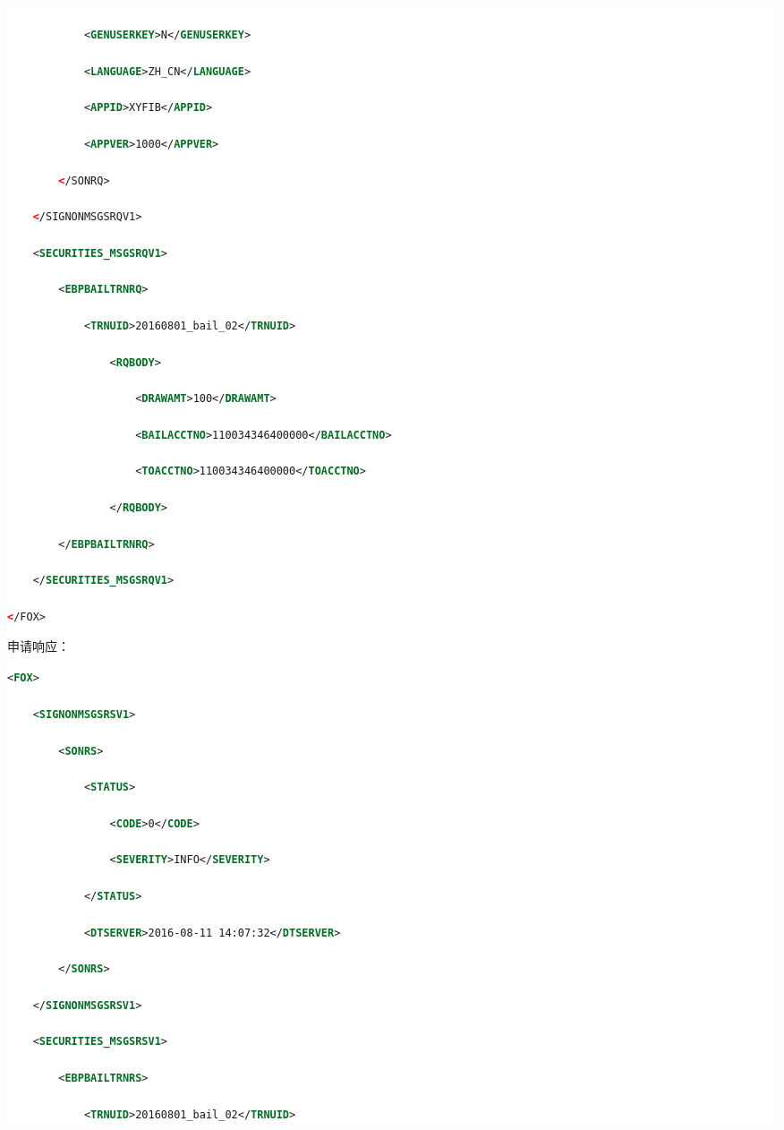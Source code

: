 ```xml

            <GENUSERKEY>N</GENUSERKEY>

            <LANGUAGE>ZH_CN</LANGUAGE>

            <APPID>XYFIB</APPID>

            <APPVER>1000</APPVER>

        </SONRQ>

    </SIGNONMSGSRQV1>

    <SECURITIES_MSGSRQV1>

        <EBPBAILTRNRQ>

            <TRNUID>20160801_bail_02</TRNUID>

            	<RQBODY>

					<DRAWAMT>100</DRAWAMT>

					<BAILACCTNO>110034346400000</BAILACCTNO>

					<TOACCTNO>110034346400000</TOACCTNO>

                </RQBODY>

        </EBPBAILTRNRQ>

    </SECURITIES_MSGSRQV1>

</FOX>
```

申请响应：

```xml
<FOX>

    <SIGNONMSGSRSV1>

        <SONRS>

            <STATUS>

                <CODE>0</CODE>

                <SEVERITY>INFO</SEVERITY>

            </STATUS>

            <DTSERVER>2016-08-11 14:07:32</DTSERVER>

        </SONRS>

    </SIGNONMSGSRSV1>

    <SECURITIES_MSGSRSV1>

        <EBPBAILTRNRS>

            <TRNUID>20160801_bail_02</TRNUID>
```